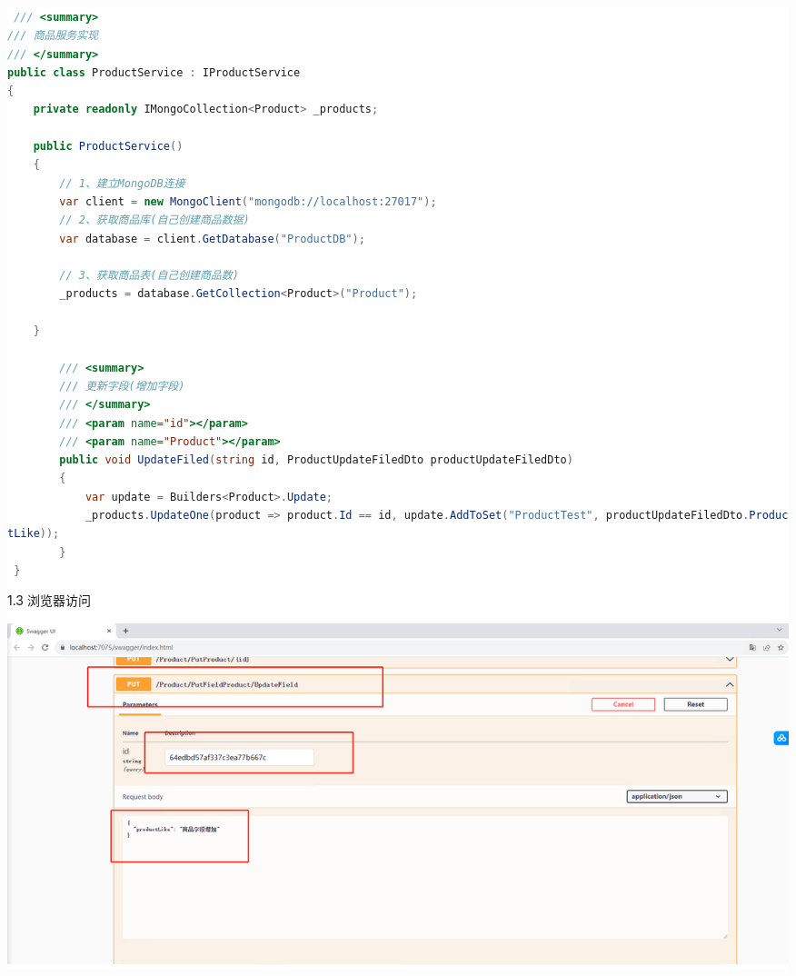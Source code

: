 ``` C# 
 /// <summary>
/// 商品服务实现
/// </summary>
public class ProductService : IProductService
{
    private readonly IMongoCollection<Product> _products;

    public ProductService()
    {
        // 1、建立MongoDB连接
        var client = new MongoClient("mongodb://localhost:27017");
        // 2、获取商品库(自己创建商品数据)
        var database = client.GetDatabase("ProductDB");

        // 3、获取商品表(自己创建商品数)
        _products = database.GetCollection<Product>("Product");
     
    }

   		/// <summary>
        /// 更新字段(增加字段)
        /// </summary>
        /// <param name="id"></param>
        /// <param name="Product"></param>
        public void UpdateFiled(string id, ProductUpdateFiledDto productUpdateFiledDto)
        {
            var update = Builders<Product>.Update;
            _products.UpdateOne(product => product.Id == id, update.AddToSet("ProductTest", productUpdateFiledDto.ProductLike));
        }
 }
```
1.3 浏览器访问  

![Alt text](/images/mongodb/mongodb_0021image.png)  
